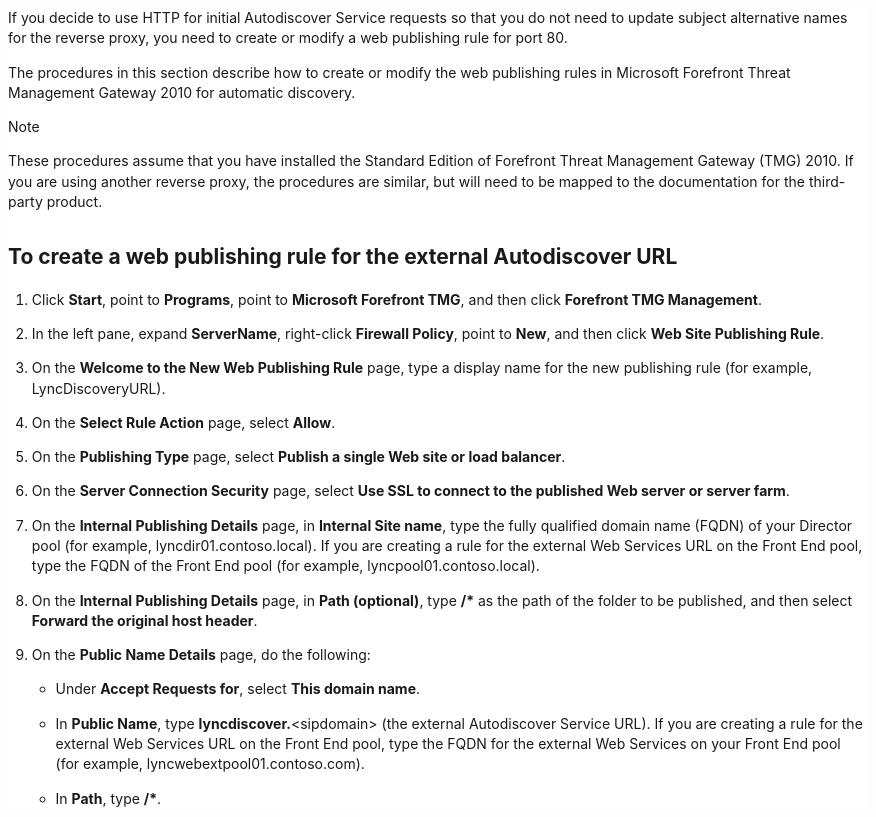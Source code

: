 
</div>

If you decide to use HTTP for initial Autodiscover Service requests so that you do not need to update subject alternative names for the reverse proxy, you need to create or modify a web publishing rule for port 80.

The procedures in this section describe how to create or modify the web publishing rules in Microsoft Forefront Threat Management Gateway 2010 for automatic discovery.

<div class="alert">


> [!NOTE]
> These procedures assume that you have installed the Standard Edition of Forefront Threat Management Gateway (TMG) 2010. If you are using another reverse proxy, the procedures are similar, but will need to be mapped to the documentation for the third-party product.



</div>

<div>

## To create a web publishing rule for the external Autodiscover URL

1.  Click **Start**, point to **Programs**, point to **Microsoft Forefront TMG**, and then click **Forefront TMG Management**.

2.  In the left pane, expand **ServerName**, right-click **Firewall Policy**, point to **New**, and then click **Web Site Publishing Rule**.

3.  On the **Welcome to the New Web Publishing Rule** page, type a display name for the new publishing rule (for example, LyncDiscoveryURL).

4.  On the **Select Rule Action** page, select **Allow**.

5.  On the **Publishing Type** page, select **Publish a single Web site or load balancer**.

6.  On the **Server Connection Security** page, select **Use SSL to connect to the published Web server or server farm**.

7.  On the **Internal Publishing Details** page, in **Internal Site name**, type the fully qualified domain name (FQDN) of your Director pool (for example, lyncdir01.contoso.local). If you are creating a rule for the external Web Services URL on the Front End pool, type the FQDN of the Front End pool (for example, lyncpool01.contoso.local).

8.  On the **Internal Publishing Details** page, in **Path (optional)**, type **/\*** as the path of the folder to be published, and then select **Forward the original host header**.

9.  On the **Public Name Details** page, do the following:
    
      - Under **Accept Requests for**, select **This domain name**.
    
      - In **Public Name**, type **lyncdiscover.**\<sipdomain\> (the external Autodiscover Service URL). If you are creating a rule for the external Web Services URL on the Front End pool, type the FQDN for the external Web Services on your Front End pool (for example, lyncwebextpool01.contoso.com).
    
      - In **Path**, type **/\***.
